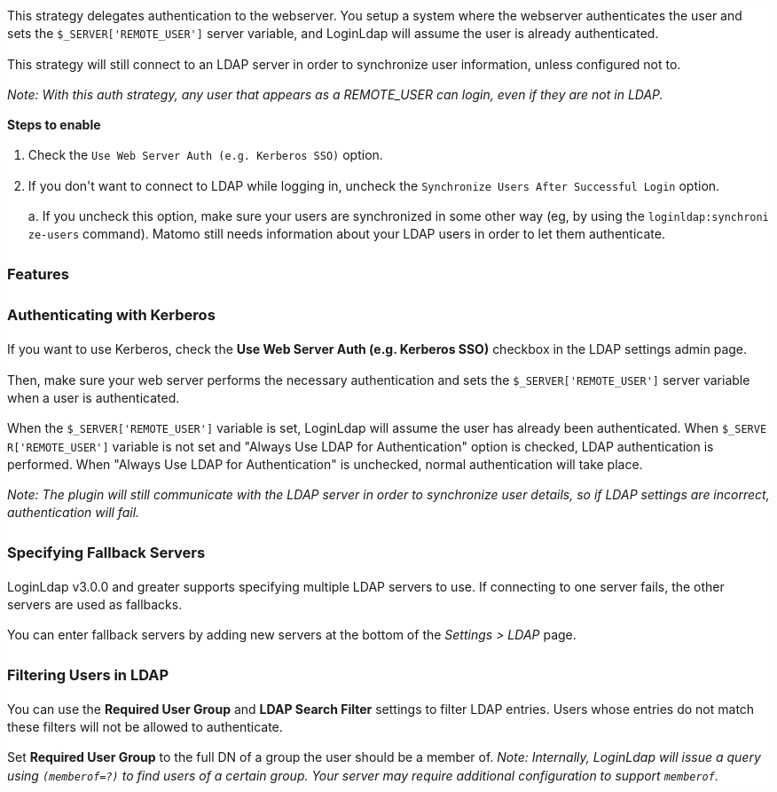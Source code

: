 This strategy delegates authentication to the webserver. You setup a system where the webserver authenticates the user and
sets the `$_SERVER['REMOTE_USER']` server variable, and LoginLdap will assume the user is already authenticated.

This strategy will still connect to an LDAP server in order to synchronize user information, unless configured not to.

_Note: With this auth strategy, any user that appears as a REMOTE_USER can login, even if they are not in LDAP._

**Steps to enable**

1. Check the `Use Web Server Auth (e.g. Kerberos SSO)` option.
2. If you don't want to connect to LDAP while logging in, uncheck the `Synchronize Users After Successful Login` option.
   
   a. If you uncheck this option, make sure your users are synchronized in some other way (eg, by using the `loginldap:synchronize-users` command).
      Matomo still needs information about your LDAP users in order to let them authenticate.

### Features

### Authenticating with Kerberos

If you want to use Kerberos, check the **Use Web Server Auth (e.g. Kerberos SSO)** checkbox in the LDAP settings admin page.

Then, make sure your web server performs the necessary authentication and sets the `$_SERVER['REMOTE_USER']` server variable when a user is authenticated.

When the `$_SERVER['REMOTE_USER']` variable is set, LoginLdap will assume the user has already been authenticated. When `$_SERVER['REMOTE_USER']` variable
is not set and "Always Use LDAP for Authentication" option is checked, LDAP authentication is performed. When "Always Use LDAP for Authentication" is unchecked,
normal authentication will take place.

_Note: The plugin will still communicate with the LDAP server in order to synchronize user details, so if LDAP settings are incorrect, authentication will fail._

### Specifying Fallback Servers

LoginLdap v3.0.0 and greater supports specifying multiple LDAP servers to use. If connecting to one server fails, the other servers are used as fallbacks.

You can enter fallback servers by adding new servers at the bottom of the _Settings > LDAP_ page.

### Filtering Users in LDAP

You can use the **Required User Group** and **LDAP Search Filter** settings to filter LDAP entries. Users whose entries do not match these filters
will not be allowed to authenticate.

Set **Required User Group** to the full DN of a group the user should be a member of. _Note: Internally, LoginLdap will issue a query using `(memberof=?)`
to find users of a certain group. Your server may require additional configuration to support `memberof`._
